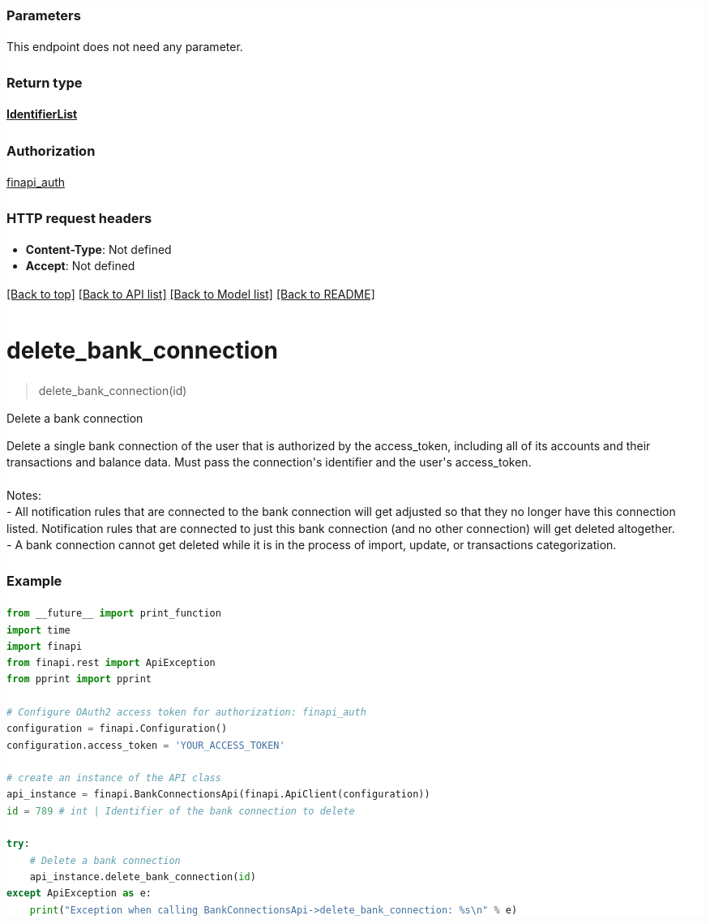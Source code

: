 ### Parameters
This endpoint does not need any parameter.

### Return type

[**IdentifierList**](IdentifierList.md)

### Authorization

[finapi_auth](../README.md#finapi_auth)

### HTTP request headers

 - **Content-Type**: Not defined
 - **Accept**: Not defined

[[Back to top]](#) [[Back to API list]](../README.md#documentation-for-api-endpoints) [[Back to Model list]](../README.md#documentation-for-models) [[Back to README]](../README.md)

# **delete_bank_connection**
> delete_bank_connection(id)

Delete a bank connection

Delete a single bank connection of the user that is authorized by the access_token, including all of its accounts and their transactions and balance data. Must pass the connection's identifier and the user's access_token.<br/><br/>Notes: <br/>- All notification rules that are connected to the bank connection will get adjusted so that they no longer have this connection listed. Notification rules that are connected to just this bank connection (and no other connection) will get deleted altogether. <br/>- A bank connection cannot get deleted while it is in the process of import, update, or transactions categorization.

### Example
```python
from __future__ import print_function
import time
import finapi
from finapi.rest import ApiException
from pprint import pprint

# Configure OAuth2 access token for authorization: finapi_auth
configuration = finapi.Configuration()
configuration.access_token = 'YOUR_ACCESS_TOKEN'

# create an instance of the API class
api_instance = finapi.BankConnectionsApi(finapi.ApiClient(configuration))
id = 789 # int | Identifier of the bank connection to delete

try:
    # Delete a bank connection
    api_instance.delete_bank_connection(id)
except ApiException as e:
    print("Exception when calling BankConnectionsApi->delete_bank_connection: %s\n" % e)
```

